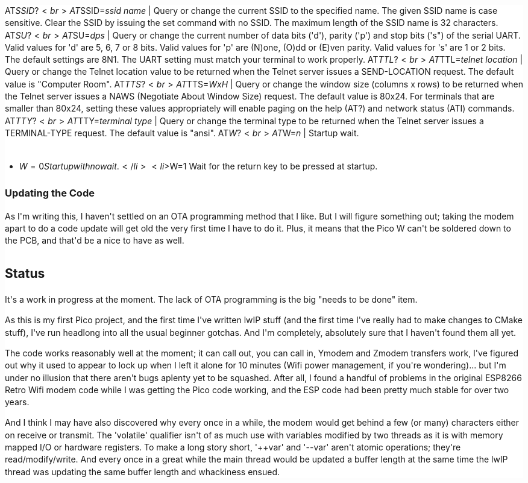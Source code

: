 AT$SSID?<br>AT$SSID=*ssid name* | Query or change the current SSID to the specified name. The given SSID name is case sensitive. Clear the SSID by issuing the set command with no SSID. The maximum length of the SSID name is 32 characters.
AT$SU?<br>AT$SU=*dps* | Query or change the current number of data bits ('d'), parity ('p') and stop bits ('s") of the serial UART. Valid values for 'd' are 5, 6, 7 or 8 bits. Valid values for 'p' are (N)one, (O)dd or (E)ven parity. Valid values for 's' are 1 or 2 bits. The default settings are 8N1. The UART setting must match your terminal to work properly.
AT$TTL?<br>AT$TTL=*telnet location* | Query or change the Telnet location value to be returned when the Telnet server issues a SEND-LOCATION request. The default value is "Computer Room".
AT$TTS?<br>AT$TTS=*WxH* | Query or change the window size (columns x rows) to be returned when the Telnet server issues a NAWS (Negotiate About Window Size) request. The default value is 80x24. For terminals that are smaller than 80x24, setting these values appropriately will enable paging on the help (AT?) and network status (ATI) commands.
AT$TTY?<br>AT$TTY=*terminal type* | Query or change the terminal type to be returned when the Telnet server issues a TERMINAL-TYPE request. The default value is "ansi".
AT$W?<br>AT$W=*n* | Startup wait.<br><br><ul><li>$W=0 Startup with no wait.</li><li>$W=1 Wait for the return key to be pressed at startup.</li></ul>

### Updating the Code

As I'm writing this, I haven't settled on an OTA programming method that
I like. But I will figure something out; taking the modem apart to do a
code update will get old the very first time I have to do it. Plus,
it means that the Pico W can't be soldered down to the PCB, and that'd
be a nice to have as well.

## Status

It's a work in progress at the moment. The lack of OTA programming is
the big "needs to be done" item.

As this is my first Pico project, and the first time I've written lwIP 
stuff (and the first time I've really had to make changes to CMake 
stuff), I've run headlong into all the usual beginner gotchas. And I'm
completely, absolutely sure that I haven't found them all yet.

The code works reasonably well at the moment; it can call out, you can 
call in, Ymodem and Zmodem transfers work, I've figured out why it used
to appear to lock up when I left it alone for 10 minutes (Wifi power
management, if you're wondering)... but I'm under no illusion that there
aren't bugs aplenty yet to be squashed. After all, I found a handful of
problems in the original ESP8266 Retro Wifi modem code while I was
getting the Pico code working, and the ESP code had been pretty much
stable for over two years.

And I think I may have also discovered why every once in a while, the
modem would get behind a few (or many) characters either on receive or
transmit. The 'volatile' qualifier isn't of as much use with variables
modified by two threads as it is with memory mapped I/O or hardware
registers. To make a long story short, '++var' and '--var' aren't
atomic operations; they're read/modify/write. And every once in a great
while the main thread would be updated a buffer length at the same time
the lwIP thread was updating the same buffer length and whackiness
ensued.
